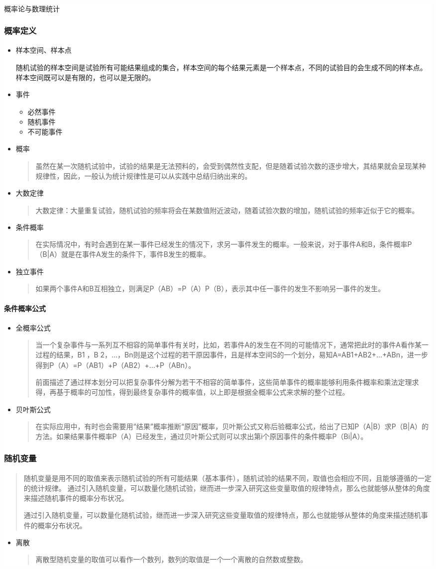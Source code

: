概率论与数理统计

### 概率定义

* 样本空间、样本点

  随机试验的样本空间是试验所有可能结果组成的集合，样本空间的每个结果元素是一个样本点，不同的试验目的会生成不同的样本点。样本空间既可以是有限的，也可以是无限的。

* 事件

  * 必然事件
  * 随机事件
  * 不可能事件

* 概率

  > 虽然在某一次随机试验中，试验的结果是无法预料的，会受到偶然性支配，但是随着试验次数的逐步增大，其结果就会呈现某种规律性，因此，一般认为统计规律性是可以从实践中总结归纳出来的。

* 大数定律

  > 大数定律：大量重复试验，随机试验的频率将会在某数值附近波动，随着试验次数的增加，随机试验的频率近似于它的概率。

* 条件概率

  > 在实际情况中，有时会遇到在某一事件已经发生的情况下，求另一事件发生的概率。一般来说，对于事件A和B，条件概率P（B|A）就是在事件A发生的条件下，事件B发生的概率。

* 独立事件

  > 如果两个事件A和B互相独立，则满足P（AB）=P（A）P（B），表示其中任一事件的发生不影响另一事件的发生。

  

#### 条件概率公式

* 全概率公式

  > 当一个复杂事件与一系列互不相容的简单事件有关时，比如，若事件A的发生在不同的可能情况下，通常把此时的事件A看作某一过程的结果，B1 ，B 2，…，Bn则是这个过程的若干原因事件，且是样本空间S的一个划分，易知A=AB1+AB2+…+ABn，进一步得到P（A）=P（AB1）+P（AB2）+…+P（ABn）。
  >
  > 前面描述了通过样本划分可以把复杂事件分解为若干不相容的简单事件，这些简单事件的概率能够利用条件概率和乘法定理求得，再基于概率的可加性，得到最终复杂事件的概率值，以上即是根据全概率公式来求解的整个过程。

* 贝叶斯公式

  > 在实际应用中，有时也会需要用“结果”概率推断“原因”概率，贝叶斯公式又称后验概率公式，给出了已知P（A|B）求P（B|A）的方法。如果结果事件概率P（A）已经发生，通过贝叶斯公式则可以求出第i个原因事件的条件概率P（Bi|A）。



### 随机变量

> 随机变量是用不同的取值来表示随机试验的所有可能结果（基本事件），随机试验的结果不同，取值也会相应不同，且能够遵循的一定的统计规律。 通过引入随机变量，可以数量化随机试验，继而进一步深入研究这些变量取值的规律特点，那么也就能够从整体的角度来描述随机事件的概率分布状况。
>
> 通过引入随机变量，可以数量化随机试验，继而进一步深入研究这些变量取值的规律特点，那么也就能够从整体的角度来描述随机事件的概率分布状况。
>



* 离散

  > 离散型随机变量的取值可以看作一个数列，数列的取值是一个一个离散的自然数或整数。
  >
